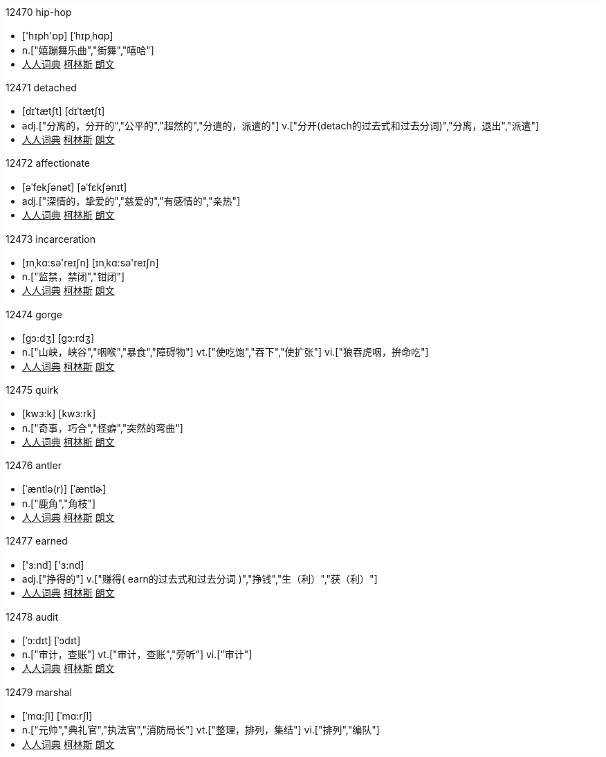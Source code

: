 12470 hip-hop 
- ['hɪph'ɒp]  [ˈhɪpˌhɑp] 
- n.["嬉蹦舞乐曲","街舞","嘻哈"]   
- [人人词典](https://www.91dict.com/words?w=hip-hop) [柯林斯](https://www.collinsdictionary.com/zh/dictionary/english/hip-hop) [朗文](https://www.ldoceonline.com/dictionary/hip-hop) 

12471 detached 
- [dɪˈtætʃt]  [dɪˈtætʃt] 
- adj.["分离的，分开的","公平的","超然的","分遣的，派遣的"]  v.["分开(detach的过去式和过去分词)","分离，退出","派遣"]   
- [人人词典](https://www.91dict.com/words?w=detached) [柯林斯](https://www.collinsdictionary.com/zh/dictionary/english/detached) [朗文](https://www.ldoceonline.com/dictionary/detached) 

12472 affectionate 
- [əˈfekʃənət]  [əˈfɛkʃənɪt] 
- adj.["深情的，挚爱的","慈爱的","有感情的","亲热"]   
- [人人词典](https://www.91dict.com/words?w=affectionate) [柯林斯](https://www.collinsdictionary.com/zh/dictionary/english/affectionate) [朗文](https://www.ldoceonline.com/dictionary/affectionate) 

12473 incarceration 
- [ɪnˌkɑ:sə'reɪʃn]  [ɪnˌkɑ:sə'reɪʃn] 
- n.["监禁，禁闭","钳闭"]   
- [人人词典](https://www.91dict.com/words?w=incarceration) [柯林斯](https://www.collinsdictionary.com/zh/dictionary/english/incarceration) [朗文](https://www.ldoceonline.com/dictionary/incarceration) 

12474 gorge 
- [gɔ:dʒ]  [gɔ:rdʒ] 
- n.["山峡，峡谷","咽喉","暴食","障碍物"]  vt.["使吃饱","吞下","使扩张"]  vi.["狼吞虎咽，拚命吃"]   
- [人人词典](https://www.91dict.com/words?w=gorge) [柯林斯](https://www.collinsdictionary.com/zh/dictionary/english/gorge) [朗文](https://www.ldoceonline.com/dictionary/gorge) 

12475 quirk 
- [kwɜ:k]  [kwɜ:rk] 
- n.["奇事，巧合","怪癖","突然的弯曲"]   
- [人人词典](https://www.91dict.com/words?w=quirk) [柯林斯](https://www.collinsdictionary.com/zh/dictionary/english/quirk) [朗文](https://www.ldoceonline.com/dictionary/quirk) 

12476 antler 
- [ˈæntlə(r)]  [ˈæntlɚ] 
- n.["鹿角","角枝"]   
- [人人词典](https://www.91dict.com/words?w=antler) [柯林斯](https://www.collinsdictionary.com/zh/dictionary/english/antler) [朗文](https://www.ldoceonline.com/dictionary/antler) 

12477 earned 
- ['ɜ:nd]  ['ɜ:nd] 
- adj.["挣得的"]  v.["赚得( earn的过去式和过去分词 )","挣钱","生（利）","获（利）"]   
- [人人词典](https://www.91dict.com/words?w=earned) [柯林斯](https://www.collinsdictionary.com/zh/dictionary/english/earned) [朗文](https://www.ldoceonline.com/dictionary/earned) 

12478 audit 
- [ˈɔ:dɪt]  [ˈɔdɪt] 
- n.["审计，查账"]  vt.["审计，查账","旁听"]  vi.["审计"]   
- [人人词典](https://www.91dict.com/words?w=audit) [柯林斯](https://www.collinsdictionary.com/zh/dictionary/english/audit) [朗文](https://www.ldoceonline.com/dictionary/audit) 

12479 marshal 
- [ˈmɑ:ʃl]  [ˈmɑ:rʃl] 
- n.["元帅","典礼官","执法官","消防局长"]  vt.["整理，排列，集结"]  vi.["排列","编队"]   
- [人人词典](https://www.91dict.com/words?w=marshal) [柯林斯](https://www.collinsdictionary.com/zh/dictionary/english/marshal) [朗文](https://www.ldoceonline.com/dictionary/marshal) 
